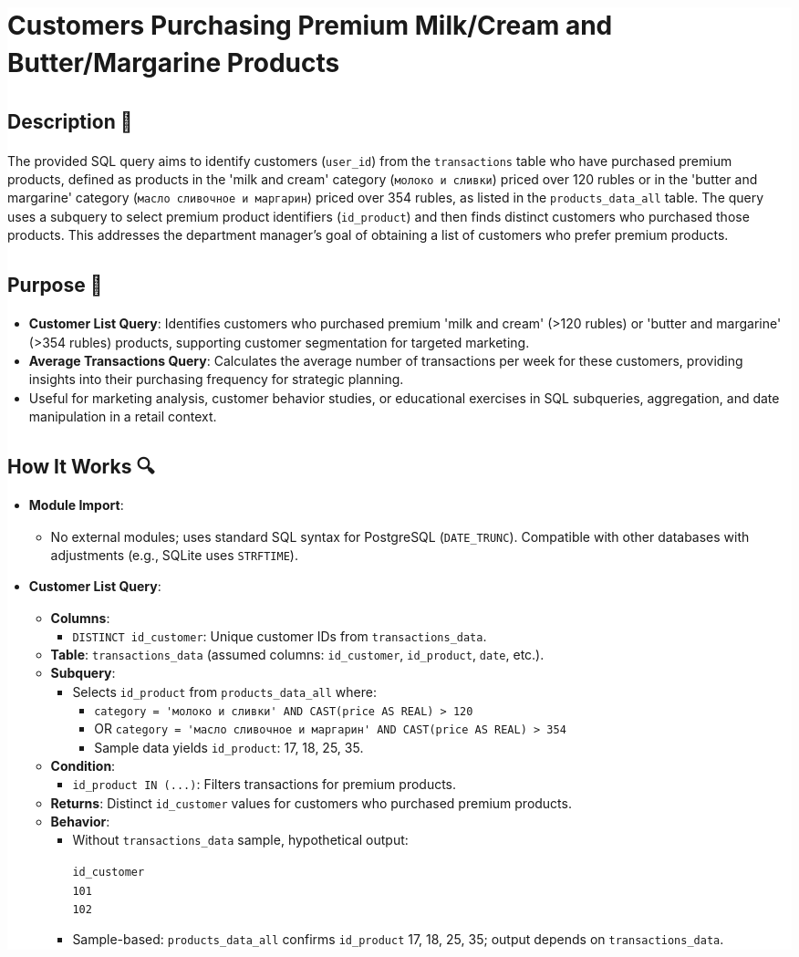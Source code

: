 # Customers Purchasing Premium Milk/Cream and Butter/Margarine Products

## Description 📝

The provided SQL query aims to identify customers (`user_id`) from the `transactions` table who have purchased premium products, defined as products in the 'milk and cream' category (`молоко и сливки`) priced over 120 rubles or in the 'butter and margarine' category (`масло сливочное и маргарин`) priced over 354 rubles, as listed in the `products_data_all` table. The query uses a subquery to select premium product identifiers (`id_product`) and then finds distinct customers who purchased those products. This addresses the department manager’s goal of obtaining a list of customers who prefer premium products.

## Purpose 🎯

-   **Customer List Query**: Identifies customers who purchased premium 'milk and cream' (>120 rubles) or 'butter and margarine' (>354 rubles) products, supporting customer segmentation for targeted marketing.
-   **Average Transactions Query**: Calculates the average number of transactions per week for these customers, providing insights into their purchasing frequency for strategic planning.
-   Useful for marketing analysis, customer behavior studies, or educational exercises in SQL subqueries, aggregation, and date manipulation in a retail context.

## How It Works 🔍

-   **Module Import**:

    -   No external modules; uses standard SQL syntax for PostgreSQL (`DATE_TRUNC`). Compatible with other databases with adjustments (e.g., SQLite uses `STRFTIME`).

-   **Customer List Query**:

    -   **Columns**:
        -   `DISTINCT id_customer`: Unique customer IDs from `transactions_data`.
    -   **Table**: `transactions_data` (assumed columns: `id_customer`, `id_product`, `date`, etc.).
    -   **Subquery**:
        -   Selects `id_product` from `products_data_all` where:
            -   `category = 'молоко и сливки' AND CAST(price AS REAL) > 120`
            -   OR `category = 'масло сливочное и маргарин' AND CAST(price AS REAL) > 354`
            -   Sample data yields `id_product`: 17, 18, 25, 35.
    -   **Condition**:
        -   `id_product IN (...)`: Filters transactions for premium products.
    -   **Returns**: Distinct `id_customer` values for customers who purchased premium products.
    -   **Behavior**:
        -   Without `transactions_data` sample, hypothetical output:
            ```
            id_customer
            101
            102
            ```
        -   Sample-based: `products_data_all` confirms `id_product` 17, 18, 25, 35; output depends on `transactions_data`.
